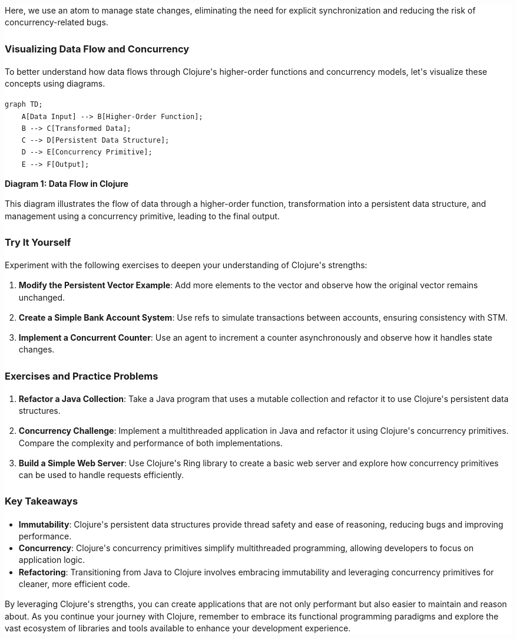 Here, we use an atom to manage state changes, eliminating the need for explicit synchronization and reducing the risk of concurrency-related bugs.

### Visualizing Data Flow and Concurrency

To better understand how data flows through Clojure's higher-order functions and concurrency models, let's visualize these concepts using diagrams.

```mermaid
graph TD;
    A[Data Input] --> B[Higher-Order Function];
    B --> C[Transformed Data];
    C --> D[Persistent Data Structure];
    D --> E[Concurrency Primitive];
    E --> F[Output];
```

**Diagram 1: Data Flow in Clojure**

This diagram illustrates the flow of data through a higher-order function, transformation into a persistent data structure, and management using a concurrency primitive, leading to the final output.

### Try It Yourself

Experiment with the following exercises to deepen your understanding of Clojure's strengths:

1. **Modify the Persistent Vector Example**: Add more elements to the vector and observe how the original vector remains unchanged.

2. **Create a Simple Bank Account System**: Use refs to simulate transactions between accounts, ensuring consistency with STM.

3. **Implement a Concurrent Counter**: Use an agent to increment a counter asynchronously and observe how it handles state changes.

### Exercises and Practice Problems

1. **Refactor a Java Collection**: Take a Java program that uses a mutable collection and refactor it to use Clojure's persistent data structures.

2. **Concurrency Challenge**: Implement a multithreaded application in Java and refactor it using Clojure's concurrency primitives. Compare the complexity and performance of both implementations.

3. **Build a Simple Web Server**: Use Clojure's Ring library to create a basic web server and explore how concurrency primitives can be used to handle requests efficiently.

### Key Takeaways

- **Immutability**: Clojure's persistent data structures provide thread safety and ease of reasoning, reducing bugs and improving performance.
- **Concurrency**: Clojure's concurrency primitives simplify multithreaded programming, allowing developers to focus on application logic.
- **Refactoring**: Transitioning from Java to Clojure involves embracing immutability and leveraging concurrency primitives for cleaner, more efficient code.

By leveraging Clojure's strengths, you can create applications that are not only performant but also easier to maintain and reason about. As you continue your journey with Clojure, remember to embrace its functional programming paradigms and explore the vast ecosystem of libraries and tools available to enhance your development experience.
